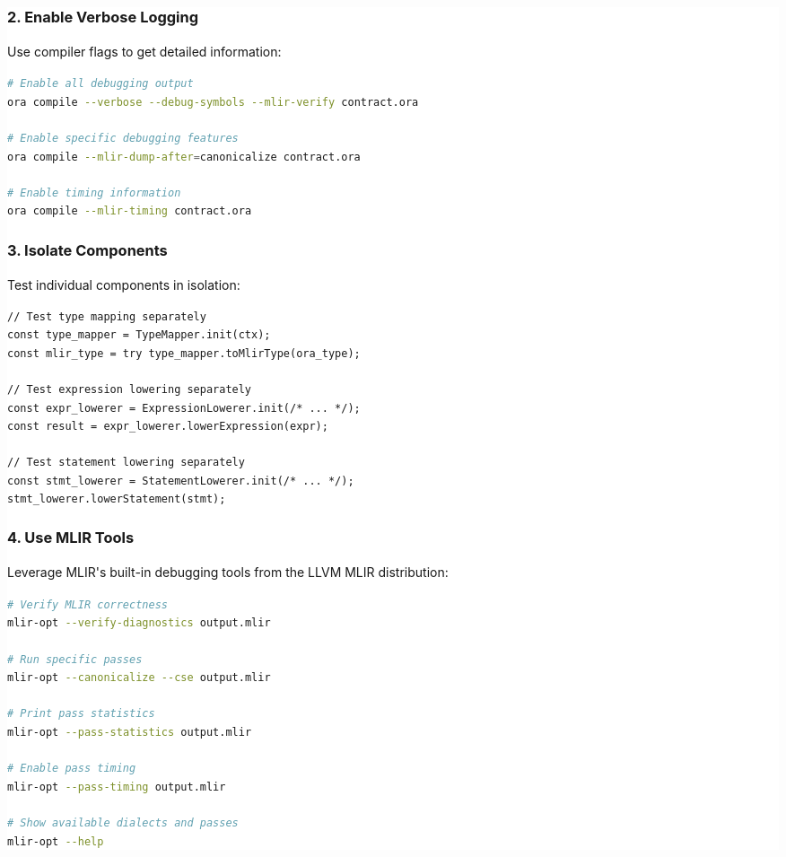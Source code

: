 ### 2. Enable Verbose Logging

Use compiler flags to get detailed information:

```bash
# Enable all debugging output
ora compile --verbose --debug-symbols --mlir-verify contract.ora

# Enable specific debugging features
ora compile --mlir-dump-after=canonicalize contract.ora

# Enable timing information
ora compile --mlir-timing contract.ora
```

### 3. Isolate Components

Test individual components in isolation:

```zig
// Test type mapping separately
const type_mapper = TypeMapper.init(ctx);
const mlir_type = try type_mapper.toMlirType(ora_type);

// Test expression lowering separately
const expr_lowerer = ExpressionLowerer.init(/* ... */);
const result = expr_lowerer.lowerExpression(expr);

// Test statement lowering separately
const stmt_lowerer = StatementLowerer.init(/* ... */);
stmt_lowerer.lowerStatement(stmt);
```

### 4. Use MLIR Tools

Leverage MLIR's built-in debugging tools from the LLVM MLIR distribution:

```bash
# Verify MLIR correctness
mlir-opt --verify-diagnostics output.mlir

# Run specific passes
mlir-opt --canonicalize --cse output.mlir

# Print pass statistics
mlir-opt --pass-statistics output.mlir

# Enable pass timing
mlir-opt --pass-timing output.mlir

# Show available dialects and passes
mlir-opt --help
```
